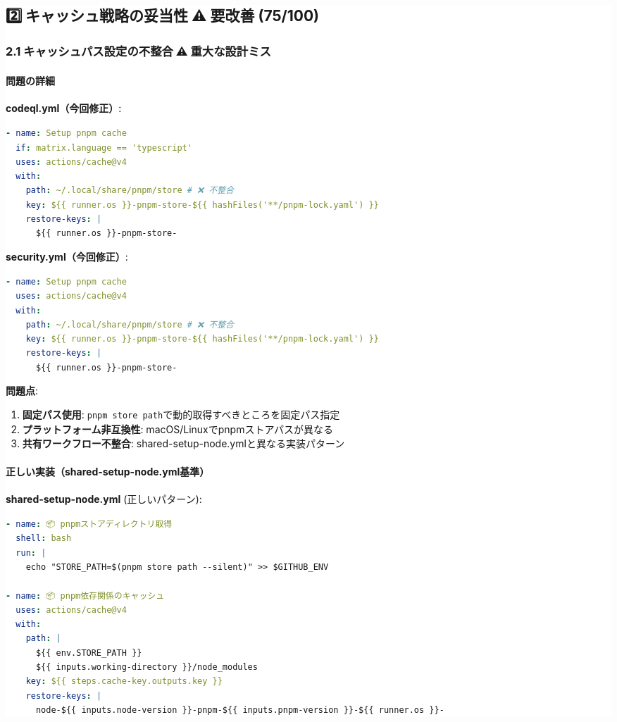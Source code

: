 
## 2️⃣ キャッシュ戦略の妥当性 ⚠️ 要改善 (75/100)

### 2.1 キャッシュパス設定の不整合 ⚠️ 重大な設計ミス

#### 問題の詳細

**codeql.yml（今回修正）**:

```yaml
- name: Setup pnpm cache
  if: matrix.language == 'typescript'
  uses: actions/cache@v4
  with:
    path: ~/.local/share/pnpm/store # ❌ 不整合
    key: ${{ runner.os }}-pnpm-store-${{ hashFiles('**/pnpm-lock.yaml') }}
    restore-keys: |
      ${{ runner.os }}-pnpm-store-
```

**security.yml（今回修正）**:

```yaml
- name: Setup pnpm cache
  uses: actions/cache@v4
  with:
    path: ~/.local/share/pnpm/store # ❌ 不整合
    key: ${{ runner.os }}-pnpm-store-${{ hashFiles('**/pnpm-lock.yaml') }}
    restore-keys: |
      ${{ runner.os }}-pnpm-store-
```

**問題点**:

1. **固定パス使用**: `pnpm store path`で動的取得すべきところを固定パス指定
2. **プラットフォーム非互換性**: macOS/Linuxでpnpmストアパスが異なる
3. **共有ワークフロー不整合**: shared-setup-node.ymlと異なる実装パターン

#### 正しい実装（shared-setup-node.yml基準）

**shared-setup-node.yml** (正しいパターン):

```yaml
- name: 📦 pnpmストアディレクトリ取得
  shell: bash
  run: |
    echo "STORE_PATH=$(pnpm store path --silent)" >> $GITHUB_ENV

- name: 📦 pnpm依存関係のキャッシュ
  uses: actions/cache@v4
  with:
    path: |
      ${{ env.STORE_PATH }}
      ${{ inputs.working-directory }}/node_modules
    key: ${{ steps.cache-key.outputs.key }}
    restore-keys: |
      node-${{ inputs.node-version }}-pnpm-${{ inputs.pnpm-version }}-${{ runner.os }}-
```

